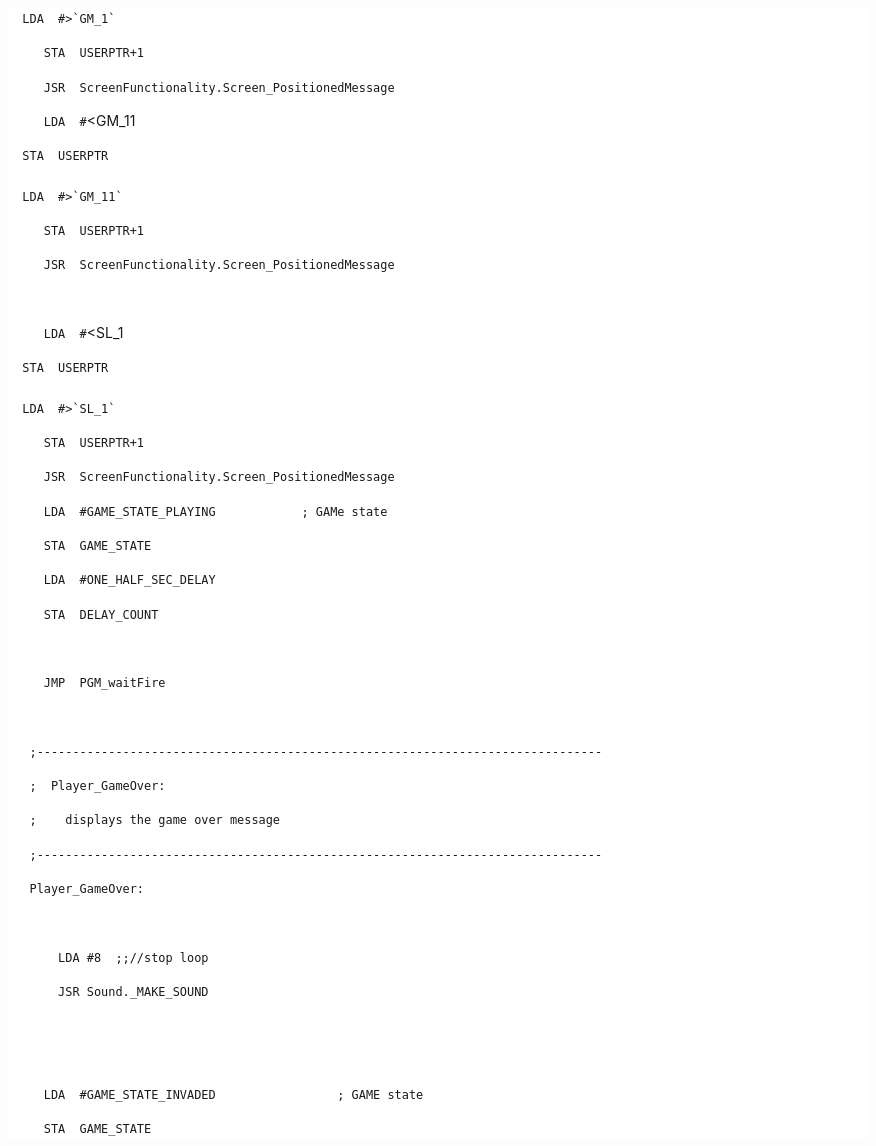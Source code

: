      LDA  #>`GM_1`

`     STA  USERPTR+1`

`     JSR  ScreenFunctionality.Screen_PositionedMessage`

`     LDA  #`<GM_11

      STA  USERPTR

      LDA  #>`GM_11`

`     STA  USERPTR+1`

`     JSR  ScreenFunctionality.Screen_PositionedMessage`

`   `

`     LDA  #`<SL_1

      STA  USERPTR

      LDA  #>`SL_1`

`     STA  USERPTR+1`

`     JSR  ScreenFunctionality.Screen_PositionedMessage`

`     LDA  #GAME_STATE_PLAYING            ; GAMe state`

`     STA  GAME_STATE`

`     LDA  #ONE_HALF_SEC_DELAY`

`     STA  DELAY_COUNT`

`     `

`     JMP  PGM_waitFire`

`   `

`   ;-------------------------------------------------------------------------------`

`   ;  Player_GameOver:`

`   ;    displays the game over message`

`   ;-------------------------------------------------------------------------------`

`   Player_GameOver:`

`   `

`       LDA #8  ;;//stop loop`

`       JSR Sound._MAKE_SOUND`

`   `

`   `

`     LDA  #GAME_STATE_INVADED                 ; GAME state`

`     STA  GAME_STATE`
